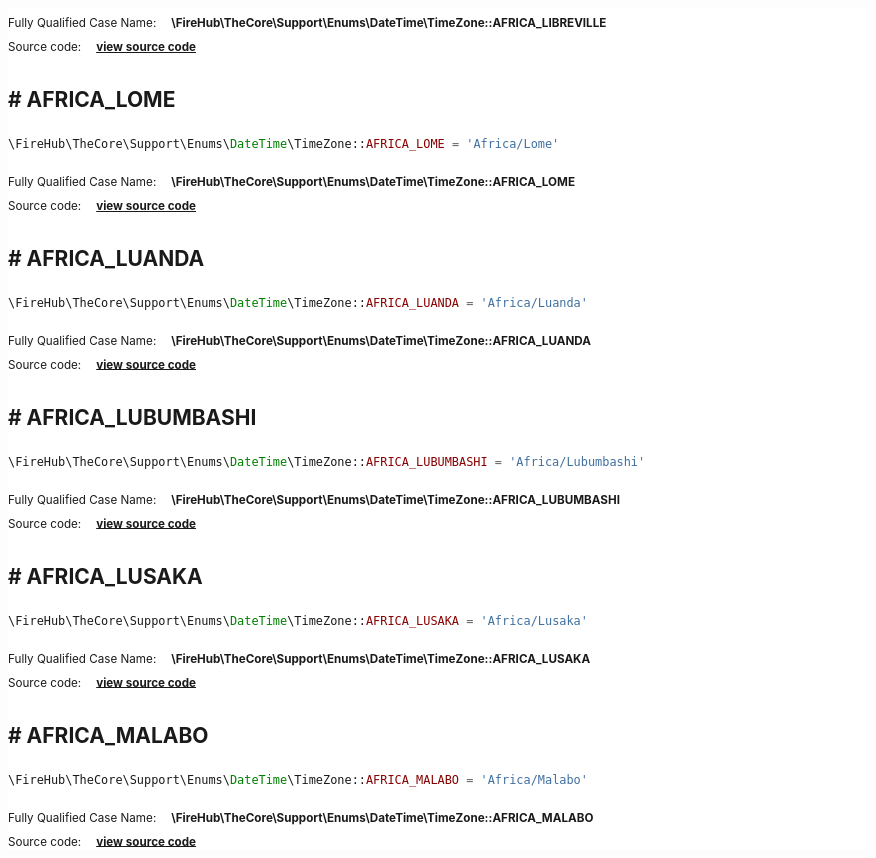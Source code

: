 <sub>Fully Qualified Case Name:  **\FireHub\TheCore\Support\Enums\DateTime\TimeZone::AFRICA_LIBREVILLE**</sub><br>
<sub>Source code:  **[view source code](https://github.com/The-FireHub-Project/TheCore/blob/v1.0/src/support/enums/datetime/firehub.TimeZone.php#L56)**</sub><br>


<h2><a name="africa_lome"># AFRICA_LOME</a></h2>

```php
\FireHub\TheCore\Support\Enums\DateTime\TimeZone::AFRICA_LOME = 'Africa/Lome'
```

<sub>Fully Qualified Case Name:  **\FireHub\TheCore\Support\Enums\DateTime\TimeZone::AFRICA_LOME**</sub><br>
<sub>Source code:  **[view source code](https://github.com/The-FireHub-Project/TheCore/blob/v1.0/src/support/enums/datetime/firehub.TimeZone.php#L57)**</sub><br>


<h2><a name="africa_luanda"># AFRICA_LUANDA</a></h2>

```php
\FireHub\TheCore\Support\Enums\DateTime\TimeZone::AFRICA_LUANDA = 'Africa/Luanda'
```

<sub>Fully Qualified Case Name:  **\FireHub\TheCore\Support\Enums\DateTime\TimeZone::AFRICA_LUANDA**</sub><br>
<sub>Source code:  **[view source code](https://github.com/The-FireHub-Project/TheCore/blob/v1.0/src/support/enums/datetime/firehub.TimeZone.php#L58)**</sub><br>


<h2><a name="africa_lubumbashi"># AFRICA_LUBUMBASHI</a></h2>

```php
\FireHub\TheCore\Support\Enums\DateTime\TimeZone::AFRICA_LUBUMBASHI = 'Africa/Lubumbashi'
```

<sub>Fully Qualified Case Name:  **\FireHub\TheCore\Support\Enums\DateTime\TimeZone::AFRICA_LUBUMBASHI**</sub><br>
<sub>Source code:  **[view source code](https://github.com/The-FireHub-Project/TheCore/blob/v1.0/src/support/enums/datetime/firehub.TimeZone.php#L59)**</sub><br>


<h2><a name="africa_lusaka"># AFRICA_LUSAKA</a></h2>

```php
\FireHub\TheCore\Support\Enums\DateTime\TimeZone::AFRICA_LUSAKA = 'Africa/Lusaka'
```

<sub>Fully Qualified Case Name:  **\FireHub\TheCore\Support\Enums\DateTime\TimeZone::AFRICA_LUSAKA**</sub><br>
<sub>Source code:  **[view source code](https://github.com/The-FireHub-Project/TheCore/blob/v1.0/src/support/enums/datetime/firehub.TimeZone.php#L60)**</sub><br>


<h2><a name="africa_malabo"># AFRICA_MALABO</a></h2>

```php
\FireHub\TheCore\Support\Enums\DateTime\TimeZone::AFRICA_MALABO = 'Africa/Malabo'
```

<sub>Fully Qualified Case Name:  **\FireHub\TheCore\Support\Enums\DateTime\TimeZone::AFRICA_MALABO**</sub><br>
<sub>Source code:  **[view source code](https://github.com/The-FireHub-Project/TheCore/blob/v1.0/src/support/enums/datetime/firehub.TimeZone.php#L61)**</sub><br>
